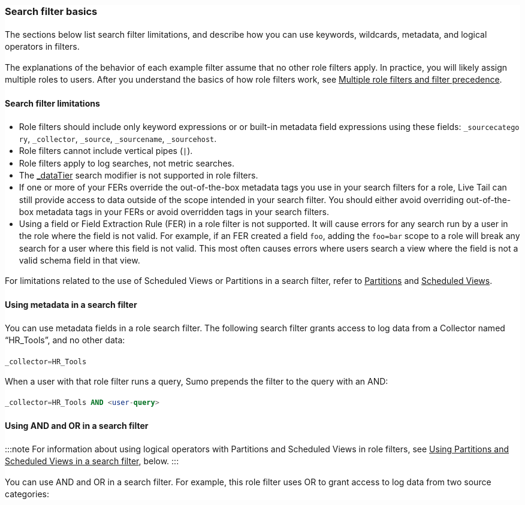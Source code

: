 ### Search filter basics

The sections below list search filter limitations, and describe how you can use keywords, wildcards, metadata, and logical operators in filters. 

The explanations of the behavior of each example filter assume that no other role filters apply. In practice, you will likely assign multiple roles to users. After you understand the basics of how role filters work, see [Multiple role filters and filter precedence](#multiple-role-filters-and-filter-precedence).

#### Search filter limitations

* Role filters should include only keyword expressions or or built-in metadata field expressions using these fields: `_sourcecategory`, `_collector`, `_source`, `_sourcename`, `_sourcehost`.
* Role filters cannot include vertical pipes (`|`).
* Role filters apply to log searches, not metric searches.
* The [_dataTier](/docs/manage/partitions/data-tiers/searching-data-tiers/) search modifier is not supported in role filters.
* If one or more of your FERs override the out-of-the-box metadata tags you use in your search filters for a role, Live Tail can still provide access to data outside of the scope intended in your search filter. You should either avoid overriding out-of-the-box metadata tags in your FERs or avoid overridden tags in your search filters.
* Using a field or Field Extraction Rule (FER) in a role filter is not supported. It will cause errors for any search run by a user in the role where the field is not valid. For example, if an FER created a field `foo`, adding the `foo=bar` scope to a role will break any search for a user where this field is not valid. This most often causes errors where users search a view where the field is not a valid schema field in that view.

For limitations related to the use of Scheduled Views or Partitions in a search filter, refer to [Partitions](/docs/manage/partitions/#limitations) and [Scheduled Views](/docs/manage/scheduled-views).

#### Using metadata in a search filter

You can use metadata fields in a role search filter. The following search filter grants access to log data from a Collector named “HR_Tools”, and no other data:

```sql
_collector=HR_Tools
```

When a user with that role filter runs a query, Sumo prepends the filter to the query with an AND:

```sql
_collector=HR_Tools AND <user-query>
```

#### Using AND and OR in a search filter

:::note
For information about using logical operators with Partitions and Scheduled Views in role filters, see [Using Partitions and Scheduled Views in a search filter](#using-partitions-and-scheduled-views-in-a-search-filter), below.
:::

You can use AND and OR in a search filter. For example, this role filter uses OR to grant access to log data from two source categories:
